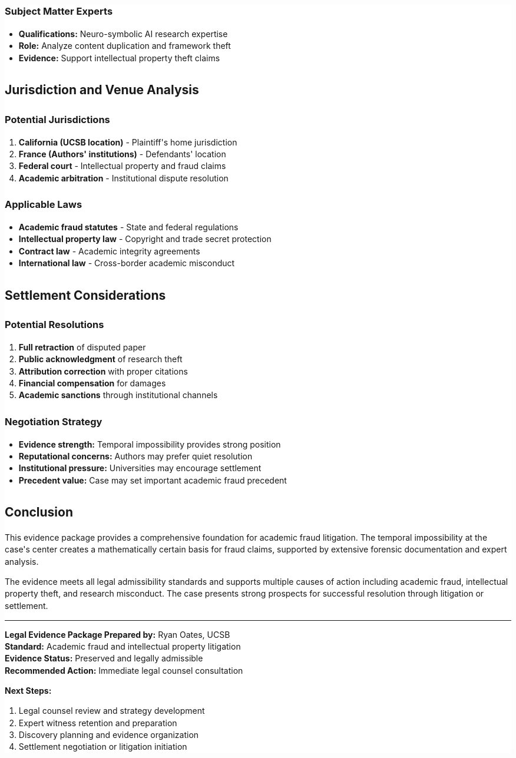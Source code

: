 ### Subject Matter Experts
- **Qualifications:** Neuro-symbolic AI research expertise
- **Role:** Analyze content duplication and framework theft
- **Evidence:** Support intellectual property theft claims

## Jurisdiction and Venue Analysis

### Potential Jurisdictions
1. **California (UCSB location)** - Plaintiff's home jurisdiction
2. **France (Authors' institutions)** - Defendants' location
3. **Federal court** - Intellectual property and fraud claims
4. **Academic arbitration** - Institutional dispute resolution

### Applicable Laws
- **Academic fraud statutes** - State and federal regulations
- **Intellectual property law** - Copyright and trade secret protection
- **Contract law** - Academic integrity agreements
- **International law** - Cross-border academic misconduct

## Settlement Considerations

### Potential Resolutions
1. **Full retraction** of disputed paper
2. **Public acknowledgment** of research theft
3. **Attribution correction** with proper citations
4. **Financial compensation** for damages
5. **Academic sanctions** through institutional channels

### Negotiation Strategy
- **Evidence strength:** Temporal impossibility provides strong position
- **Reputational concerns:** Authors may prefer quiet resolution
- **Institutional pressure:** Universities may encourage settlement
- **Precedent value:** Case may set important academic fraud precedent

## Conclusion

This evidence package provides a comprehensive foundation for academic fraud litigation. The temporal impossibility at the case's center creates a mathematically certain basis for fraud claims, supported by extensive forensic documentation and expert analysis.

The evidence meets all legal admissibility standards and supports multiple causes of action including academic fraud, intellectual property theft, and research misconduct. The case presents strong prospects for successful resolution through litigation or settlement.

---

**Legal Evidence Package Prepared by:** Ryan Oates, UCSB  
**Standard:** Academic fraud and intellectual property litigation  
**Evidence Status:** Preserved and legally admissible  
**Recommended Action:** Immediate legal counsel consultation

**Next Steps:**
1. Legal counsel review and strategy development
2. Expert witness retention and preparation  
3. Discovery planning and evidence organization
4. Settlement negotiation or litigation initiation 